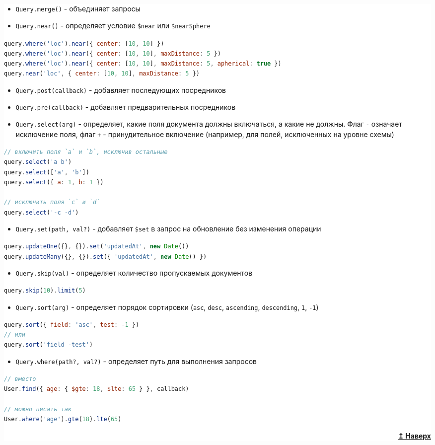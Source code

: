 - `Query.merge()` - объединяет запросы

- `Query.near()` - определяет условие `$near` или `$nearSphere`

```js
query.where('loc').near({ center: [10, 10] })
query.where('loc').near({ center: [10, 10], maxDistance: 5 })
query.where('loc').near({ center: [10, 10], maxDistance: 5, apherical: true })
query.near('loc', { center: [10, 10], maxDistance: 5 })
```

- `Query.post(callback)` - добавляет последующих посредников

- `Query.pre(callback)` - добавляет предварительных посредников

- `Query.select(arg)` - определяет, какие поля документа должны включаться, а какие не должны. Флаг `-` означает исключение поля, флаг `+` - принудительное включение (например, для полей, исключенных на уровне схемы)

```js
// включить поля `a` и `b`, исключив остальные
query.select('a b')
query.select(['a', 'b'])
query.select({ a: 1, b: 1 })

// исключить поля `c` и `d`
query.select('-c -d')
```

- `Query.set(path, val?)` - добавляет `$set` в запрос на обновление без изменения операции

```js
query.updateOne({}, {}).set('updatedAt', new Date())
query.updateMany({}, {}).set({ 'updatedAt', new Date() })
```

- `Query.skip(val)` - определяет количество пропускаемых документов

```js
query.skip(10).limit(5)
```

- `Query.sort(arg)` - определяет порядок сортировки (`asc`, `desc`, `ascending`, `descending`, `1`, `-1`)

```js
query.sort({ field: 'asc', test: -1 })
// или
query.sort('field -test')
```

- `Query.where(path?, val?)` - определяет путь для выполнения запросов

```js
// вместо
User.find({ age: { $gte: 18, $lte: 65 } }, callback)

// можно писать так
User.where('age').gte(18).lte(65)
```

<div align="right">
  <b><a href="#api">↥ Наверх</a></b>
</div>
